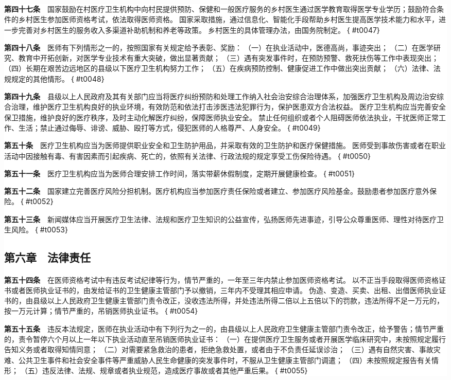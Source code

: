 
**第四十七条**　国家鼓励在村医疗卫生机构中向村民提供预防、保健和一般医疗服务的乡村医生通过医学教育取得医学专业学历；鼓励符合条件的乡村医生参加医师资格考试，依法取得医师资格。
国家采取措施，通过信息化、智能化手段帮助乡村医生提高医学技术能力和水平，进一步完善对乡村医生的服务收入多渠道补助机制和养老等政策。
乡村医生的具体管理办法，由国务院制定。
{ #t0047}


**第四十八条**　医师有下列情形之一的，按照国家有关规定给予表彰、奖励：
（一）在执业活动中，医德高尚，事迹突出；
（二）在医学研究、教育中开拓创新，对医学专业技术有重大突破，做出显著贡献；
（三）遇有突发事件时，在预防预警、救死扶伤等工作中表现突出；
（四）长期在艰苦边远地区的县级以下医疗卫生机构努力工作；
（五）在疾病预防控制、健康促进工作中做出突出贡献；
（六）法律、法规规定的其他情形。
{ #t0048}


**第四十九条**　县级以上人民政府及其有关部门应当将医疗纠纷预防和处理工作纳入社会治安综合治理体系，加强医疗卫生机构及周边治安综合治理，维护医疗卫生机构良好的执业环境，有效防范和依法打击涉医违法犯罪行为，保护医患双方合法权益。
医疗卫生机构应当完善安全保卫措施，维护良好的医疗秩序，及时主动化解医疗纠纷，保障医师执业安全。
禁止任何组织或者个人阻碍医师依法执业，干扰医师正常工作、生活；禁止通过侮辱、诽谤、威胁、殴打等方式，侵犯医师的人格尊严、人身安全。
{ #t0049}


**第五十条**　医疗卫生机构应当为医师提供职业安全和卫生防护用品，并采取有效的卫生防护和医疗保健措施。
医师受到事故伤害或者在职业活动中因接触有毒、有害因素而引起疾病、死亡的，依照有关法律、行政法规的规定享受工伤保险待遇。
{ #t0050}


**第五十一条**　医疗卫生机构应当为医师合理安排工作时间，落实带薪休假制度，定期开展健康检查。
{ #t0051}


**第五十二条**　国家建立完善医疗风险分担机制。医疗机构应当参加医疗责任保险或者建立、参加医疗风险基金。鼓励患者参加医疗意外保险。
{ #t0052}


**第五十三条**　新闻媒体应当开展医疗卫生法律、法规和医疗卫生知识的公益宣传，弘扬医师先进事迹，引导公众尊重医师、理性对待医疗卫生风险。
{ #t0053}


## 第六章　法律责任

**第五十四条**　在医师资格考试中有违反考试纪律等行为，情节严重的，一年至三年内禁止参加医师资格考试。
以不正当手段取得医师资格证书或者医师执业证书的，由发给证书的卫生健康主管部门予以撤销，三年内不受理其相应申请。
伪造、变造、买卖、出租、出借医师执业证书的，由县级以上人民政府卫生健康主管部门责令改正，没收违法所得，并处违法所得二倍以上五倍以下的罚款，违法所得不足一万元的，按一万元计算；情节严重的，吊销医师执业证书。
{ #t0054}


**第五十五条**　违反本法规定，医师在执业活动中有下列行为之一的，由县级以上人民政府卫生健康主管部门责令改正，给予警告；情节严重的，责令暂停六个月以上一年以下执业活动直至吊销医师执业证书：
（一）在提供医疗卫生服务或者开展医学临床研究中，未按照规定履行告知义务或者取得知情同意；
（二）对需要紧急救治的患者，拒绝急救处置，或者由于不负责任延误诊治；
（三）遇有自然灾害、事故灾难、公共卫生事件和社会安全事件等严重威胁人民生命健康的突发事件时，不服从卫生健康主管部门调遣；
（四）未按照规定报告有关情形；
（五）违反法律、法规、规章或者执业规范，造成医疗事故或者其他严重后果。
{ #t0055}


